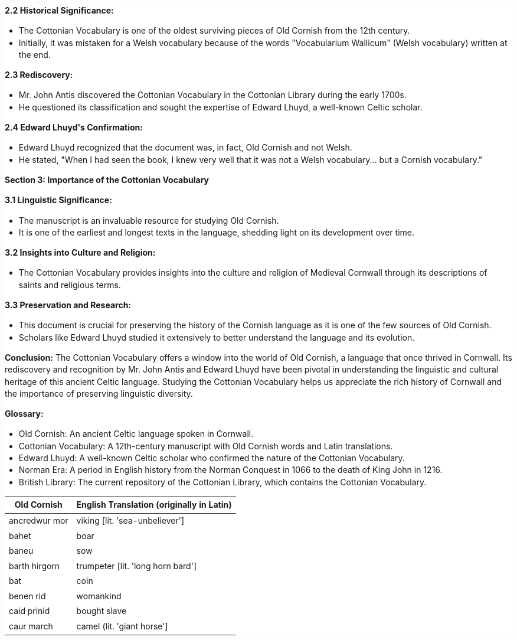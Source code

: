 **2.2 Historical Significance:**
   - The Cottonian Vocabulary is one of the oldest surviving pieces of Old Cornish from the 12th century.
   - Initially, it was mistaken for a Welsh vocabulary because of the words "Vocabularium Wallicum" (Welsh vocabulary) written at the end.

**2.3 Rediscovery:**
   - Mr. John Antis discovered the Cottonian Vocabulary in the Cottonian Library during the early 1700s.
   - He questioned its classification and sought the expertise of Edward Lhuyd, a well-known Celtic scholar.

**2.4 Edward Lhuyd's Confirmation:**
   - Edward Lhuyd recognized that the document was, in fact, Old Cornish and not Welsh.
   - He stated, "When I had seen the book, I knew very well that it was not a Welsh vocabulary... but a Cornish vocabulary."

**Section 3: Importance of the Cottonian Vocabulary**

**3.1 Linguistic Significance:**
   - The manuscript is an invaluable resource for studying Old Cornish.
   - It is one of the earliest and longest texts in the language, shedding light on its development over time.

**3.2 Insights into Culture and Religion:**
   - The Cottonian Vocabulary provides insights into the culture and religion of Medieval Cornwall through its descriptions of saints and religious terms.

**3.3 Preservation and Research:**
   - This document is crucial for preserving the history of the Cornish language as it is one of the few sources of Old Cornish.
   - Scholars like Edward Lhuyd studied it extensively to better understand the language and its evolution.

**Conclusion:**
The Cottonian Vocabulary offers a window into the world of Old Cornish, a language that once thrived in Cornwall. Its rediscovery and recognition by Mr. John Antis and Edward Lhuyd have been pivotal in understanding the linguistic and cultural heritage of this ancient Celtic language. Studying the Cottonian Vocabulary helps us appreciate the rich history of Cornwall and the importance of preserving linguistic diversity.

**Glossary:**
- Old Cornish: An ancient Celtic language spoken in Cornwall.
- Cottonian Vocabulary: A 12th-century manuscript with Old Cornish words and Latin translations.
- Edward Lhuyd: A well-known Celtic scholar who confirmed the nature of the Cottonian Vocabulary.
- Norman Era: A period in English history from the Norman Conquest in 1066 to the death of King John in 1216.
- British Library: The current repository of the Cottonian Library, which contains the Cottonian Vocabulary.





| Old Cornish   | English Translation (originally in Latin)|
|---------------|------------------------------------------|
| ancredwur mor | viking [lit. 'sea-unbeliever']           |
| bahet         | boar  |
| baneu         | sow                                      |
| barth hirgorn | trumpeter [lit. 'long horn bard']        |
| bat           | coin                                     |
| benen rid     | womankind                                |
| caid prinid   | bought slave                             |
| caur march    | camel (lit. 'giant horse']               |